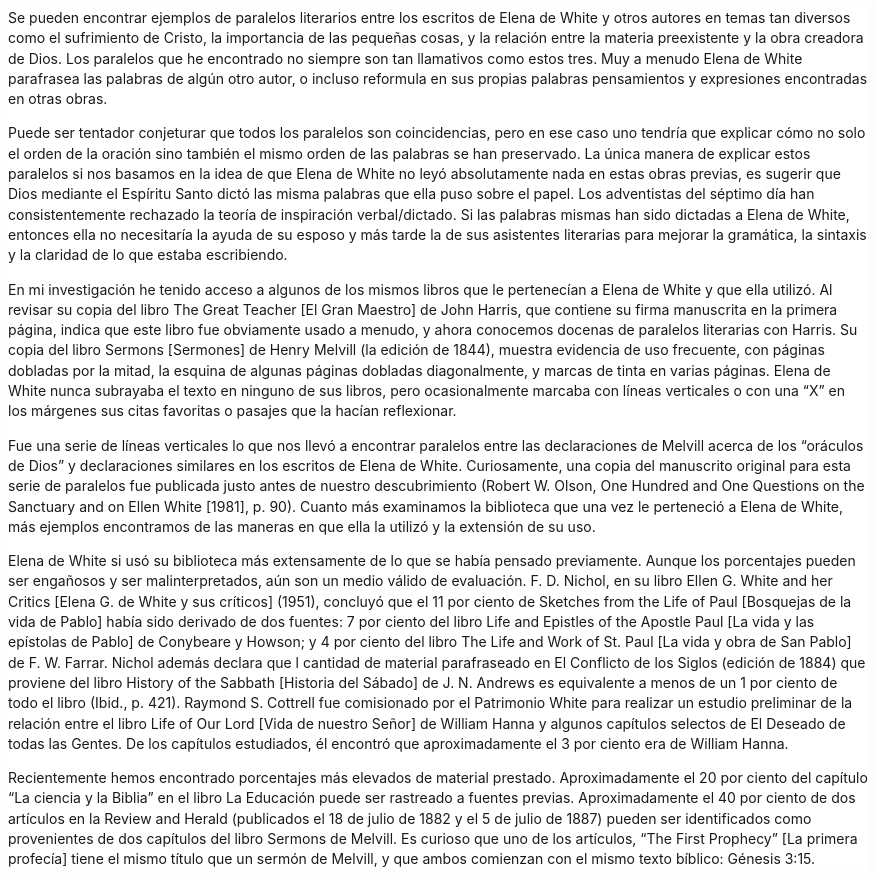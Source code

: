 Se pueden encontrar ejemplos de paralelos literarios entre los escritos de Elena de White y otros autores en temas tan diversos como el sufrimiento de Cristo, la importancia de las pequeñas cosas, y la relación entre la materia preexistente y la obra creadora de Dios. Los paralelos que he encontrado no siempre son tan llamativos como estos tres. Muy a menudo Elena de White parafrasea las palabras de algún otro autor, o incluso reformula en sus propias palabras pensamientos y expresiones encontradas en otras obras.

 Puede ser tentador conjeturar que todos los paralelos son coincidencias, pero en ese caso uno tendría que explicar cómo no solo el orden de la oración sino también el mismo orden de las palabras se han preservado. La única manera de explicar estos paralelos si nos basamos en la idea de que Elena de White no leyó absolutamente nada en estas obras previas, es sugerir que Dios mediante el Espíritu Santo dictó las misma palabras que ella puso sobre el papel. Los adventistas del séptimo día han consistentemente rechazado la teoría de inspiración verbal/dictado. Si las palabras mismas han sido dictadas a Elena de White, entonces ella no necesitaría la ayuda de su esposo y más tarde la de sus asistentes literarias para mejorar la gramática, la sintaxis y la claridad de lo que estaba escribiendo.

 En mi investigación he tenido acceso a algunos de los mismos libros que le pertenecían a Elena de White y que ella utilizó. Al revisar su copia del libro The Great Teacher [El Gran Maestro] de John Harris, que contiene su firma manuscrita en la primera página, indica que este libro fue obviamente usado a menudo, y ahora conocemos docenas de paralelos literarias con Harris. Su copia del libro Sermons [Sermones] de Henry Melvill (la edición de 1844), muestra evidencia de uso frecuente, con páginas dobladas por la mitad, la esquina de algunas páginas dobladas diagonalmente, y marcas de tinta en varias páginas. Elena de White nunca subrayaba el texto en ninguno de sus libros, pero ocasionalmente marcaba con líneas verticales o con una “X” en los márgenes sus citas favoritas o pasajes que la hacían reflexionar.

 Fue una serie de líneas verticales lo que nos llevó a encontrar paralelos entre las declaraciones de Melvill acerca de los “oráculos de Dios” y declaraciones similares en los escritos de Elena de White. Curiosamente, una copia del manuscrito original para esta serie de paralelos fue publicada justo antes de nuestro descubrimiento (Robert W. Olson, One Hundred and One Questions on the Sanctuary and on Ellen White [1981], p. 90). Cuanto más examinamos la biblioteca que una vez le perteneció a Elena de White, más ejemplos encontramos de las maneras en que ella la utilizó y la extensión de su uso.

 Elena de White si usó su biblioteca más extensamente de lo que se había pensado previamente. Aunque los porcentajes pueden ser engañosos y ser malinterpretados, aún son un medio válido de evaluación. F. D. Nichol, en su libro Ellen G. White and her Critics [Elena G. de White y sus críticos] (1951), concluyó que el 11 por ciento de Sketches from the Life of Paul [Bosquejas de la vida de Pablo] había sido derivado de dos fuentes: 7 por ciento del libro Life and Epistles of the Apostle Paul [La vida y las epístolas de Pablo] de Conybeare y Howson; y 4 por ciento del libro The Life and Work of St. Paul [La vida y obra de San Pablo] de F. W. Farrar. Nichol además declara que l cantidad de material parafraseado en El Conflicto de los Siglos (edición de 1884) que proviene del libro History of the Sabbath [Historia del Sábado] de J. N. Andrews es equivalente a menos de un 1 por ciento de todo el libro (Ibid., p. 421). Raymond S. Cottrell fue comisionado por el Patrimonio White para realizar un estudio preliminar de la relación entre el libro Life of Our Lord [Vida de nuestro Señor] de William Hanna y algunos capítulos selectos de El Deseado de todas las Gentes. De los capítulos estudiados, él encontró que aproximadamente el 3 por ciento era de William Hanna.

 Recientemente hemos encontrado porcentajes más elevados de material prestado. Aproximadamente el 20 por ciento del capítulo “La ciencia y la Biblia” en el libro La Educación puede ser rastreado a fuentes previas. Aproximadamente el 40 por ciento de dos artículos en la Review and Herald (publicados el 18 de julio de 1882 y el 5 de julio de 1887) pueden ser identificados como provenientes de dos capítulos del libro Sermons de Melvill. Es curioso que uno de los artículos, “The First Prophecy” [La primera profecía] tiene el mismo título que un sermón de Melvill, y que ambos comienzan con el mismo texto bíblico: Génesis 3:15.
